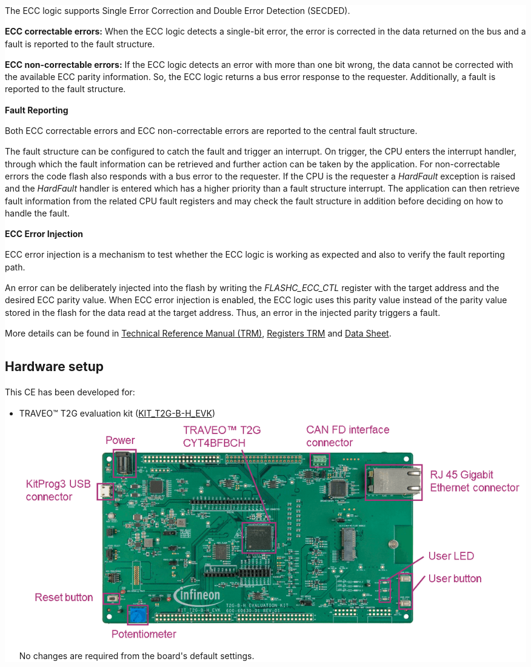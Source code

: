 The ECC logic supports Single Error Correction and Double Error Detection (SECDED).

**ECC correctable errors:** When the ECC logic detects a single-bit error, the error is corrected in the data returned on the bus and a fault is reported to the fault structure. 

**ECC non-correctable errors:** If the ECC logic detects an error with more than one bit wrong, the data cannot be corrected with the available ECC parity information. So, the ECC logic returns a bus error response to the requester. Additionally, a fault is reported to the fault structure.

**Fault Reporting**

Both ECC correctable errors and ECC non-correctable errors are reported to the central fault structure. 

The fault structure can be configured to catch the fault and trigger an interrupt. On trigger, the CPU enters the interrupt handler, through which the fault information can be retrieved and further action can be taken by the application. For non-correctable errors the code flash also responds with a bus error to the requester. If the CPU is the requester a *HardFault* exception is raised and the *HardFault* handler is entered which has a higher priority than a fault structure interrupt. The application can then retrieve fault information from the related CPU fault registers and may check the fault structure in addition before deciding on how to handle the fault.

**ECC Error Injection**

ECC error injection is a mechanism to test whether the ECC logic is working as expected and also to verify the fault reporting path. 

An error can be deliberately injected into the flash by writing the *FLASHC_ECC_CTL* register with the target address and the desired ECC parity value.
When ECC error injection is enabled, the ECC logic uses this parity value instead of the parity value stored in the flash for the data read at the target address. Thus, an error in the injected parity triggers a fault. 

More details can be found in [Technical Reference Manual (TRM)](https://www.infineon.com/dgdl/?fileId=5546d4627600a6bc017600bfae720007), [Registers TRM](https://www.infineon.com/dgdl/?fileId=5546d4627600a6bc017600be2aef0004) and [Data Sheet](https://www.infineon.com/dgdl/?fileId=5546d46275b79adb0175dc8387f93228).

## Hardware setup

This CE has been developed for:
- TRAVEO™ T2G evaluation kit ([KIT_T2G-B-H_EVK](https://www.infineon.com/cms/en/product/evaluation-boards/kit_t2g-b-h_evk/))<BR>
<img src="./images/KIT_T2G-B-H_EVK.gif"/><BR>
No changes are required from the board's default settings.
